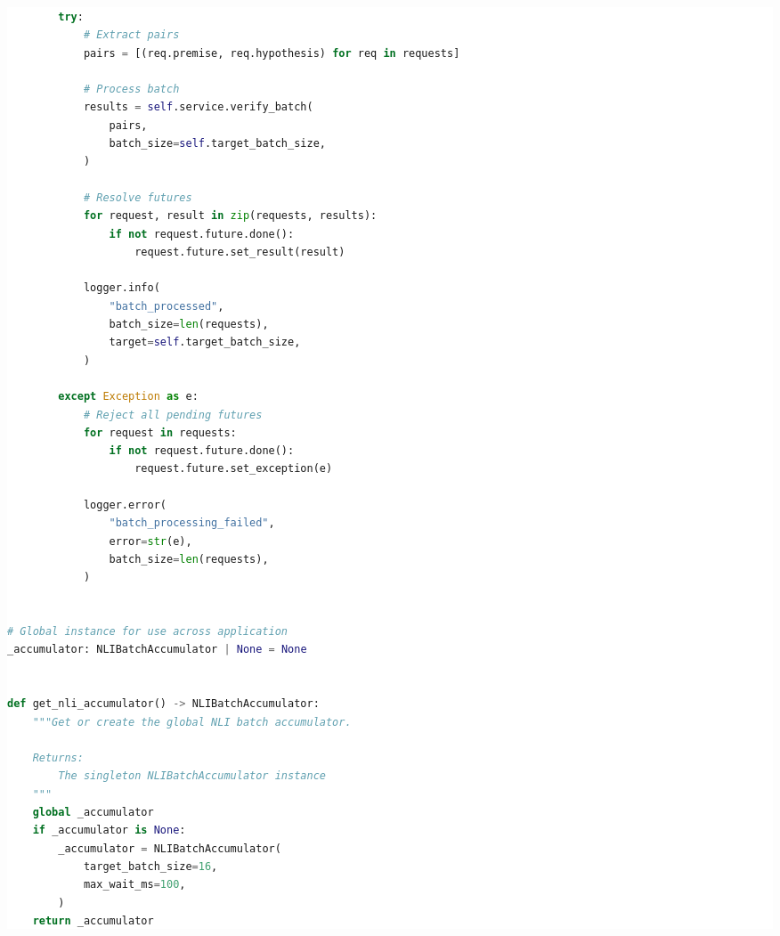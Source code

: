 ```python
        try:
            # Extract pairs
            pairs = [(req.premise, req.hypothesis) for req in requests]

            # Process batch
            results = self.service.verify_batch(
                pairs,
                batch_size=self.target_batch_size,
            )

            # Resolve futures
            for request, result in zip(requests, results):
                if not request.future.done():
                    request.future.set_result(result)

            logger.info(
                "batch_processed",
                batch_size=len(requests),
                target=self.target_batch_size,
            )

        except Exception as e:
            # Reject all pending futures
            for request in requests:
                if not request.future.done():
                    request.future.set_exception(e)

            logger.error(
                "batch_processing_failed",
                error=str(e),
                batch_size=len(requests),
            )


# Global instance for use across application
_accumulator: NLIBatchAccumulator | None = None


def get_nli_accumulator() -> NLIBatchAccumulator:
    """Get or create the global NLI batch accumulator.

    Returns:
        The singleton NLIBatchAccumulator instance
    """
    global _accumulator
    if _accumulator is None:
        _accumulator = NLIBatchAccumulator(
            target_batch_size=16,
            max_wait_ms=100,
        )
    return _accumulator
```
